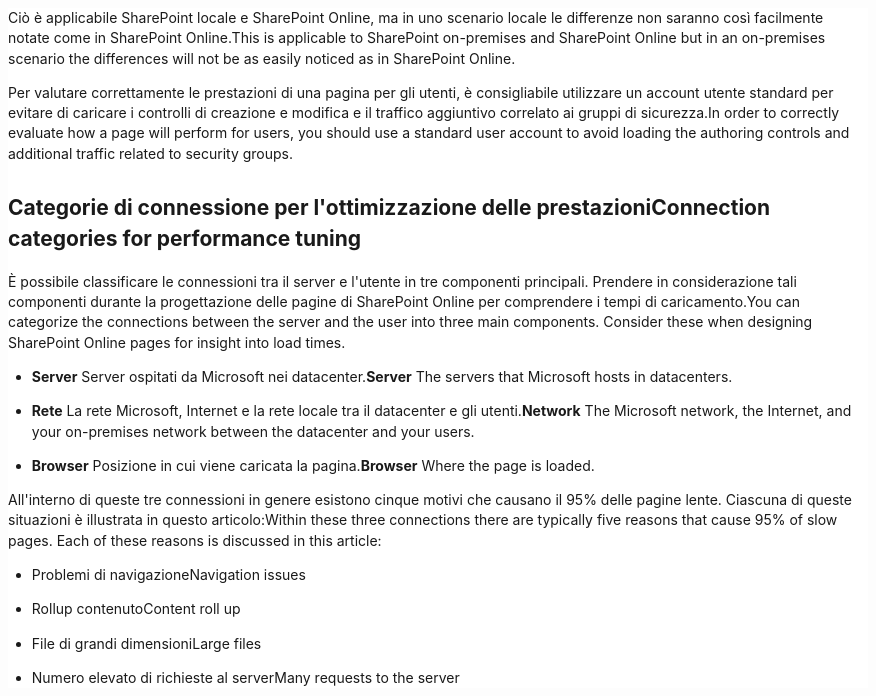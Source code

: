 <span data-ttu-id="e1c1d-121">Ciò è applicabile SharePoint locale e SharePoint Online, ma in uno scenario locale le differenze non saranno così facilmente notate come in SharePoint Online.</span><span class="sxs-lookup"><span data-stu-id="e1c1d-121">This is applicable to SharePoint on-premises and SharePoint Online but in an on-premises scenario the differences will not be as easily noticed as in SharePoint Online.</span></span>
  
<span data-ttu-id="e1c1d-122">Per valutare correttamente le prestazioni di una pagina per gli utenti, è consigliabile utilizzare un account utente standard per evitare di caricare i controlli di creazione e modifica e il traffico aggiuntivo correlato ai gruppi di sicurezza.</span><span class="sxs-lookup"><span data-stu-id="e1c1d-122">In order to correctly evaluate how a page will perform for users, you should use a standard user account to avoid loading the authoring controls and additional traffic related to security groups.</span></span>
  
## <a name="connection-categories-for-performance-tuning"></a><span data-ttu-id="e1c1d-123">Categorie di connessione per l'ottimizzazione delle prestazioni</span><span class="sxs-lookup"><span data-stu-id="e1c1d-123">Connection categories for performance tuning</span></span>

<span data-ttu-id="e1c1d-p102">È possibile classificare le connessioni tra il server e l'utente in tre componenti principali. Prendere in considerazione tali componenti durante la progettazione delle pagine di SharePoint Online per comprendere i tempi di caricamento.</span><span class="sxs-lookup"><span data-stu-id="e1c1d-p102">You can categorize the connections between the server and the user into three main components. Consider these when designing SharePoint Online pages for insight into load times.</span></span>
  
- <span data-ttu-id="e1c1d-126">**Server** Server ospitati da Microsoft nei datacenter.</span><span class="sxs-lookup"><span data-stu-id="e1c1d-126">**Server** The servers that Microsoft hosts in datacenters.</span></span>
    
- <span data-ttu-id="e1c1d-127">**Rete** La rete Microsoft, Internet e la rete locale tra il datacenter e gli utenti.</span><span class="sxs-lookup"><span data-stu-id="e1c1d-127">**Network** The Microsoft network, the Internet, and your on-premises network between the datacenter and your users.</span></span>
    
- <span data-ttu-id="e1c1d-128">**Browser** Posizione in cui viene caricata la pagina.</span><span class="sxs-lookup"><span data-stu-id="e1c1d-128">**Browser** Where the page is loaded.</span></span>
    
<span data-ttu-id="e1c1d-p103">All'interno di queste tre connessioni in genere esistono cinque motivi che causano il 95% delle pagine lente. Ciascuna di queste situazioni è illustrata in questo articolo:</span><span class="sxs-lookup"><span data-stu-id="e1c1d-p103">Within these three connections there are typically five reasons that cause 95% of slow pages. Each of these reasons is discussed in this article:</span></span>
  
- <span data-ttu-id="e1c1d-131">Problemi di navigazione</span><span class="sxs-lookup"><span data-stu-id="e1c1d-131">Navigation issues</span></span>
    
- <span data-ttu-id="e1c1d-132">Rollup contenuto</span><span class="sxs-lookup"><span data-stu-id="e1c1d-132">Content roll up</span></span>
    
- <span data-ttu-id="e1c1d-133">File di grandi dimensioni</span><span class="sxs-lookup"><span data-stu-id="e1c1d-133">Large files</span></span>
    
- <span data-ttu-id="e1c1d-134">Numero elevato di richieste al server</span><span class="sxs-lookup"><span data-stu-id="e1c1d-134">Many requests to the server</span></span>
    